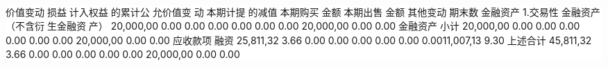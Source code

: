 价值变动
损益
计入权益
的累计公
允价值变
动
本期计提
的减值
本期购买
金额
本期出售
金额
其他变动
期末数
金融资产
1.交易性
金融资产
（不含衍
生金融资
产）
20,000,00
0.00
0.00
0.00
0.00
0.00
0.00
20,000,00
0.00
0.00
金融资产
小计
20,000,00
0.00
0.00
0.00
0.00
0.00
0.00
20,000,00
0.00
0.00
应收款项
融资
25,811,32
3.66
0.00
0.00
0.00
0.00
0.00
0.0011,007,13
9.30
上述合计
45,811,32
3.66
0.00
0.00
0.00
0.00
0.00
20,000,00
0.00
0.00